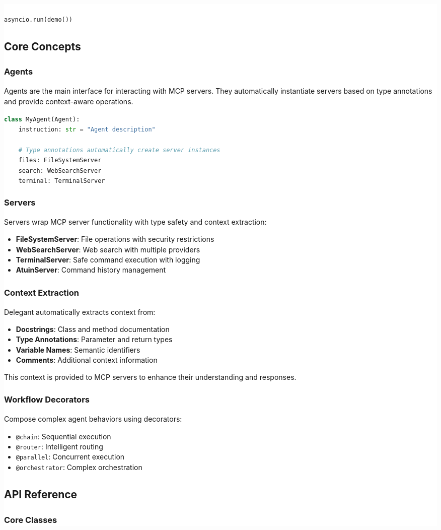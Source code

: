 ```python

asyncio.run(demo())
```

## Core Concepts

### Agents

Agents are the main interface for interacting with MCP servers. They automatically instantiate servers based on type annotations and provide context-aware operations.

```python
class MyAgent(Agent):
    instruction: str = "Agent description"
    
    # Type annotations automatically create server instances
    files: FileSystemServer
    search: WebSearchServer
    terminal: TerminalServer
```

### Servers

Servers wrap MCP server functionality with type safety and context extraction:

- **FileSystemServer**: File operations with security restrictions
- **WebSearchServer**: Web search with multiple providers
- **TerminalServer**: Safe command execution with logging  
- **AtuinServer**: Command history management

### Context Extraction

Delegant automatically extracts context from:

- **Docstrings**: Class and method documentation
- **Type Annotations**: Parameter and return types
- **Variable Names**: Semantic identifiers
- **Comments**: Additional context information

This context is provided to MCP servers to enhance their understanding and responses.

### Workflow Decorators

Compose complex agent behaviors using decorators:

- `@chain`: Sequential execution
- `@router`: Intelligent routing  
- `@parallel`: Concurrent execution
- `@orchestrator`: Complex orchestration

## API Reference

### Core Classes

